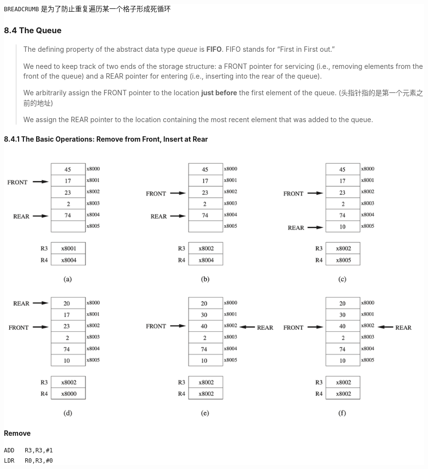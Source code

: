 `BREADCRUMB` 是为了防止重复遍历某一个格子形成死循环

### 8.4 The Queue

> The defining property of the abstract data type *queue* is **FIFO**. FIFO stands for “First in First out.”
>
> We need to keep track of two ends of the storage structure: a FRONT pointer for servicing (i.e., removing elements from the front of the queue) and a REAR pointer for entering (i.e., inserting into the rear of the queue).
>
> We arbitrarily assign the FRONT pointer to the location **just before** the first element of the queue. (头指针指的是第一个元素之前的地址)
>
> We assign the REAR pointer to the location containing the most recent element that was added to the queue.

#### 8.4.1 The Basic Operations: Remove from Front, Insert at Rear

![image-20230717104818038](ICS.assets/image-20230717104818038.png)

**Remove**

```assembly
ADD   R3,R3,#1
LDR   R0,R3,#0
```
